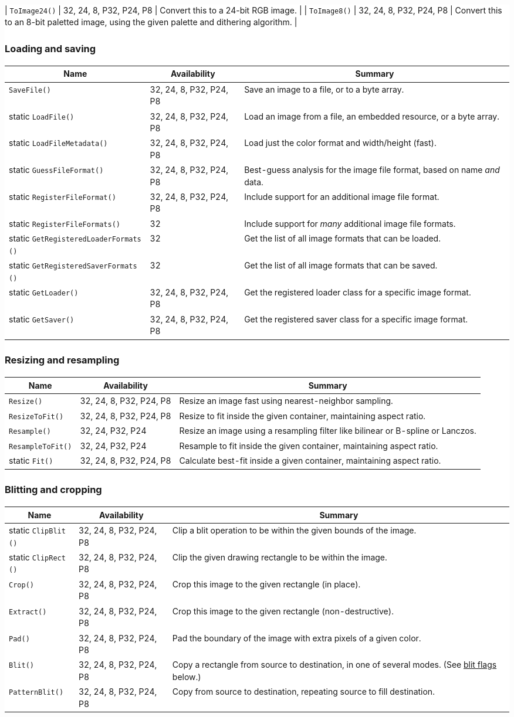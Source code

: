 | `ToImage24()` | 32, 24, 8, P32, P24, P8 | Convert this to a 24-bit RGB image. |
| `ToImage8()` | 32, 24, 8, P32, P24, P8 | Convert this to an 8-bit paletted image, using the given palette and dithering algorithm. |

### Loading and saving

| Name | Availability | Summary |
| ---- | ------------ | ------- |
| `SaveFile()` | 32, 24, 8, P32, P24, P8 | Save an image to a file, or to a byte array. |
| static `LoadFile()` | 32, 24, 8, P32, P24, P8 | Load an image from a file, an embedded resource, or a byte array. |
| static `LoadFileMetadata()` | 32, 24, 8, P32, P24, P8 | Load just the color format and width/height (fast). |
| static `GuessFileFormat()` | 32, 24, 8, P32, P24, P8 | Best-guess analysis for the image file format, based on name _and_ data. |
| static `RegisterFileFormat()` | 32, 24, 8, P32, P24, P8 | Include support for an additional image file format. |
| static `RegisterFileFormats()` | 32 | Include support for _many_ additional image file formats. |
| static `GetRegisteredLoaderFormats()` | 32 | Get the list of all image formats that can be loaded. |
| static `GetRegisteredSaverFormats()` | 32 | Get the list of all image formats that can be saved. |
| static `GetLoader()` | 32, 24, 8, P32, P24, P8 | Get the registered loader class for a specific image format. |
| static `GetSaver()` | 32, 24, 8, P32, P24, P8 | Get the registered saver class for a specific image format. |

### Resizing and resampling

| Name | Availability | Summary |
| ---- | ------------ | ------- |
| `Resize()` | 32, 24, 8, P32, P24, P8 | Resize an image fast using nearest-neighbor sampling. |
| `ResizeToFit()` | 32, 24, 8, P32, P24, P8 | Resize to fit inside the given container, maintaining aspect ratio. |
| `Resample()` | 32, 24, P32, P24 | Resize an image using a resampling filter like bilinear or B-spline or Lanczos. |
| `ResampleToFit()` | 32, 24, P32, P24 | Resample to fit inside the given container, maintaining aspect ratio. |
| static `Fit()` | 32, 24, 8, P32, P24, P8 | Calculate best-fit inside a given container, maintaining aspect ratio. |

### Blitting and cropping

| Name | Availability | Summary |
| ---- | ------------ | ------- |
| static `ClipBlit()` | 32, 24, 8, P32, P24, P8 | Clip a blit operation to be within the given bounds of the image. |
| static `ClipRect()` | 32, 24, 8, P32, P24, P8 | Clip the given drawing rectangle to be within the image. |
| `Crop()` | 32, 24, 8, P32, P24, P8 | Crop this image to the given rectangle (in place). |
| `Extract()` | 32, 24, 8, P32, P24, P8 | Crop this image to the given rectangle (non-destructive). |
| `Pad()` | 32, 24, 8, P32, P24, P8 | Pad the boundary of the image with extra pixels of a given color. |
| `Blit()` | 32, 24, 8, P32, P24, P8 | Copy a rectangle from source to destination, in one of several modes. (See [blit flags](#flags-and-options) below.) |
| `PatternBlit()` | 32, 24, 8, P32, P24, P8 | Copy from source to destination, repeating source to fill destination. |
